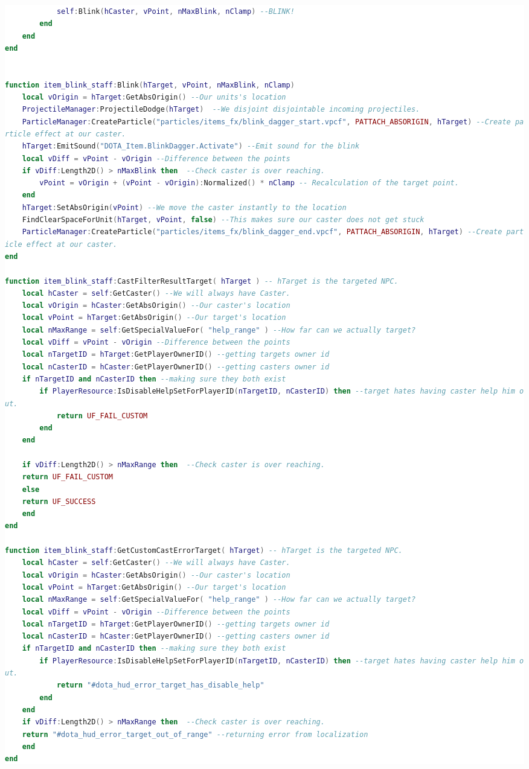 ~~~lua
			self:Blink(hCaster, vPoint, nMaxBlink, nClamp) --BLINK!
		end
	end
end


function item_blink_staff:Blink(hTarget, vPoint, nMaxBlink, nClamp)
	local vOrigin = hTarget:GetAbsOrigin() --Our units's location
	ProjectileManager:ProjectileDodge(hTarget)  --We disjoint disjointable incoming projectiles.
	ParticleManager:CreateParticle("particles/items_fx/blink_dagger_start.vpcf", PATTACH_ABSORIGIN, hTarget) --Create particle effect at our caster.
	hTarget:EmitSound("DOTA_Item.BlinkDagger.Activate") --Emit sound for the blink
	local vDiff = vPoint - vOrigin --Difference between the points
	if vDiff:Length2D() > nMaxBlink then  --Check caster is over reaching.
		vPoint = vOrigin + (vPoint - vOrigin):Normalized() * nClamp -- Recalculation of the target point.
	end
	hTarget:SetAbsOrigin(vPoint) --We move the caster instantly to the location
	FindClearSpaceForUnit(hTarget, vPoint, false) --This makes sure our caster does not get stuck
	ParticleManager:CreateParticle("particles/items_fx/blink_dagger_end.vpcf", PATTACH_ABSORIGIN, hTarget) --Create particle effect at our caster.
end

function item_blink_staff:CastFilterResultTarget( hTarget ) -- hTarget is the targeted NPC.
	local hCaster = self:GetCaster() --We will always have Caster.
	local vOrigin = hCaster:GetAbsOrigin() --Our caster's location
	local vPoint = hTarget:GetAbsOrigin() --Our target's location
	local nMaxRange = self:GetSpecialValueFor( "help_range" ) --How far can we actually target?
	local vDiff = vPoint - vOrigin --Difference between the points
	local nTargetID = hTarget:GetPlayerOwnerID() --getting targets owner id
	local nCasterID = hCaster:GetPlayerOwnerID() --getting casters owner id
	if nTargetID and nCasterID then --making sure they both exist
		if PlayerResource:IsDisableHelpSetForPlayerID(nTargetID, nCasterID) then --target hates having caster help him out.
			return UF_FAIL_CUSTOM
		end
	end
	
	if vDiff:Length2D() > nMaxRange then  --Check caster is over reaching.
	return UF_FAIL_CUSTOM
	else
	return UF_SUCCESS
	end
end

function item_blink_staff:GetCustomCastErrorTarget( hTarget) -- hTarget is the targeted NPC. 
	local hCaster = self:GetCaster() --We will always have Caster.
	local vOrigin = hCaster:GetAbsOrigin() --Our caster's location
	local vPoint = hTarget:GetAbsOrigin() --Our target's location
	local nMaxRange = self:GetSpecialValueFor( "help_range" ) --How far can we actually target?
	local vDiff = vPoint - vOrigin --Difference between the points
	local nTargetID = hTarget:GetPlayerOwnerID() --getting targets owner id
	local nCasterID = hCaster:GetPlayerOwnerID() --getting casters owner id
	if nTargetID and nCasterID then --making sure they both exist
		if PlayerResource:IsDisableHelpSetForPlayerID(nTargetID, nCasterID) then --target hates having caster help him out.
			return "#dota_hud_error_target_has_disable_help"
		end
	end
	if vDiff:Length2D() > nMaxRange then  --Check caster is over reaching.
	return "#dota_hud_error_target_out_of_range" --returning error from localization
	end
end
~~~